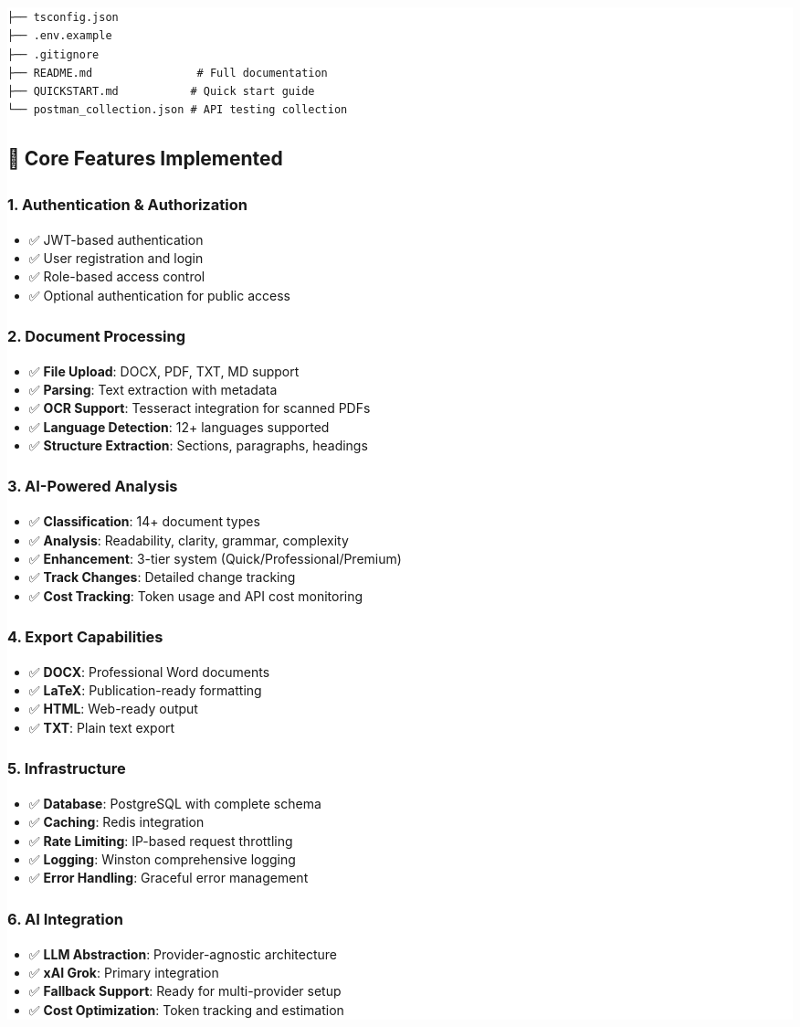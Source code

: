 ```
├── tsconfig.json
├── .env.example
├── .gitignore
├── README.md                # Full documentation
├── QUICKSTART.md           # Quick start guide
└── postman_collection.json # API testing collection
```

## 🚀 Core Features Implemented

### 1. Authentication & Authorization
- ✅ JWT-based authentication
- ✅ User registration and login
- ✅ Role-based access control
- ✅ Optional authentication for public access

### 2. Document Processing
- ✅ **File Upload**: DOCX, PDF, TXT, MD support
- ✅ **Parsing**: Text extraction with metadata
- ✅ **OCR Support**: Tesseract integration for scanned PDFs
- ✅ **Language Detection**: 12+ languages supported
- ✅ **Structure Extraction**: Sections, paragraphs, headings

### 3. AI-Powered Analysis
- ✅ **Classification**: 14+ document types
- ✅ **Analysis**: Readability, clarity, grammar, complexity
- ✅ **Enhancement**: 3-tier system (Quick/Professional/Premium)
- ✅ **Track Changes**: Detailed change tracking
- ✅ **Cost Tracking**: Token usage and API cost monitoring

### 4. Export Capabilities
- ✅ **DOCX**: Professional Word documents
- ✅ **LaTeX**: Publication-ready formatting
- ✅ **HTML**: Web-ready output
- ✅ **TXT**: Plain text export

### 5. Infrastructure
- ✅ **Database**: PostgreSQL with complete schema
- ✅ **Caching**: Redis integration
- ✅ **Rate Limiting**: IP-based request throttling
- ✅ **Logging**: Winston comprehensive logging
- ✅ **Error Handling**: Graceful error management

### 6. AI Integration
- ✅ **LLM Abstraction**: Provider-agnostic architecture
- ✅ **xAI Grok**: Primary integration
- ✅ **Fallback Support**: Ready for multi-provider setup
- ✅ **Cost Optimization**: Token tracking and estimation
